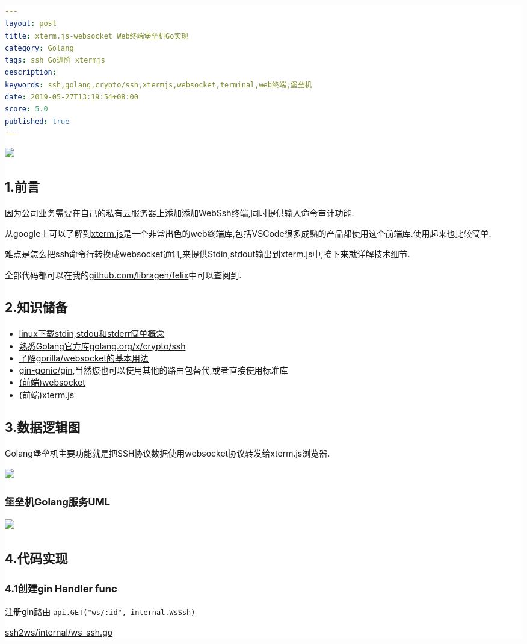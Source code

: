 ```yaml
---
layout: post
title: xterm.js-websocket Web终端堡垒机Go实现
category: Golang
tags: ssh Go进阶 xtermjs
description: 
keywords: ssh,golang,crypto/ssh,xtermjs,websocket,terminal,web终端,堡垒机
date: 2019-05-27T13:19:54+08:00
score: 5.0
published: true
--- 
```

[![](https://tech.mojotv.cn/assets/image/ginbro_coverage.jpg)](https://github.com/libragen/felix)



## 1.前言
因为公司业务需要在自己的私有云服务器上添加添加WebSsh终端,同时提供输入命令审计功能.

从google上可以了解到[xterm.js](https://xtermjs.org/)是一个非常出色的web终端库,包括VSCode很多成熟的产品都使用这个前端库.使用起来也比较简单.

难点是怎么把ssh命令行转换成websocket通讯,来提供Stdin,stdout输出到xterm.js中,接下来就详解技术细节.

全部代码都可以在我的[github.com/libragen/felix](https://github.com/mojocn)中可以查阅到.

## 2.知识储备

- [linux下载stdin,stdou和stderr简单概念](https://my.oschina.net/qihh/blog/55308)
- [熟悉Golang官方库golang.org/x/crypto/ssh](https://tech.mojotv.cn/2019/05/22/golang-ssh-session)
- [了解gorilla/websocket的基本用法](http://arlimus.github.io/articles/gin.and.gorilla/)
- [gin-gonic/gin](https://github.com/gin-gonic/gin),当然您也可以使用其他的路由包替代,或者直接使用标准库
- [(前端)websocket](https://developer.mozilla.org/zh-CN/docs/Web/API/WebSocket)
- [(前端)xterm.js](https://github.com/xtermjs/xterm.js)

## 3.数据逻辑图

Golang堡垒机主要功能就是把SSH协议数据使用websocket协议转发给xterm.js浏览器.

![](https://tech.mojotv.cn/assets/image/ssh2ws01.png)

### 堡垒机Golang服务UML

![](https://tech.mojotv.cn/assets/image/ssh2ws02.png)


## 4.代码实现

### 4.1创建gin Handler func
注册gin路由 `api.GET("ws/:id", internal.WsSsh)`

[ssh2ws/internal/ws_ssh.go](https://github.com/libragen/felix/blob/master/ssh2ws/internal/ws_ssh.go)
